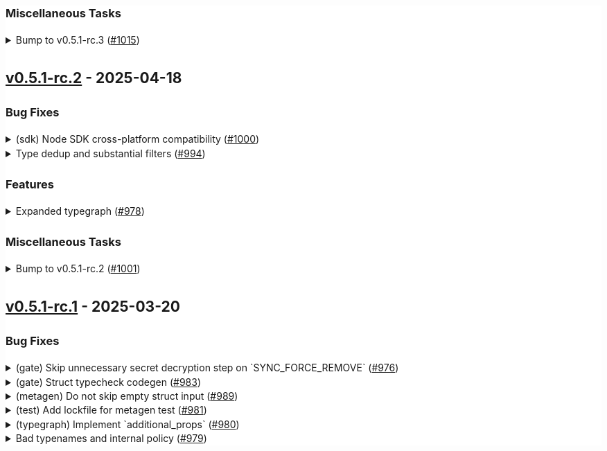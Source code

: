 
### Miscellaneous Tasks

<details ><summary>
Bump to v0.5.1-rc.3 (<a href="https://github.com/metatypedev/metatype/pull/1015">#1015</a>)
</summary></details>


## [v0.5.1-rc.2](https://github.com/metatypedev/metatype/releases/tag/v0.5.1-rc.2) - 2025-04-18

### Bug Fixes

<details ><summary>
(sdk) Node SDK cross-platform compatibility (<a href="https://github.com/metatypedev/metatype/pull/1000">#1000</a>)
</summary></details>
<details ><summary>
Type dedup and substantial filters (<a href="https://github.com/metatypedev/metatype/pull/994">#994</a>)
</summary></details>


### Features

<details ><summary>
Expanded typegraph (<a href="https://github.com/metatypedev/metatype/pull/978">#978</a>)
</summary></details>


### Miscellaneous Tasks

<details ><summary>
Bump to v0.5.1-rc.2 (<a href="https://github.com/metatypedev/metatype/pull/1001">#1001</a>)
</summary></details>


## [v0.5.1-rc.1](https://github.com/metatypedev/metatype/releases/tag/v0.5.1-rc.1) - 2025-03-20

### Bug Fixes

<details ><summary>
(gate) Skip unnecessary secret decryption step on `SYNC_FORCE_REMOVE` (<a href="https://github.com/metatypedev/metatype/pull/976">#976</a>)
</summary></details>
<details ><summary>
(gate) Struct typecheck codegen (<a href="https://github.com/metatypedev/metatype/pull/983">#983</a>)
</summary></details>
<details ><summary>
(metagen) Do not skip empty struct input (<a href="https://github.com/metatypedev/metatype/pull/989">#989</a>)
</summary></details>
<details ><summary>
(test) Add lockfile for metagen test (<a href="https://github.com/metatypedev/metatype/pull/981">#981</a>)
</summary></details>
<details ><summary>
(typegraph) Implement `additional_props` (<a href="https://github.com/metatypedev/metatype/pull/980">#980</a>)
</summary></details>
<details ><summary>
Bad typenames and internal policy (<a href="https://github.com/metatypedev/metatype/pull/979">#979</a>)